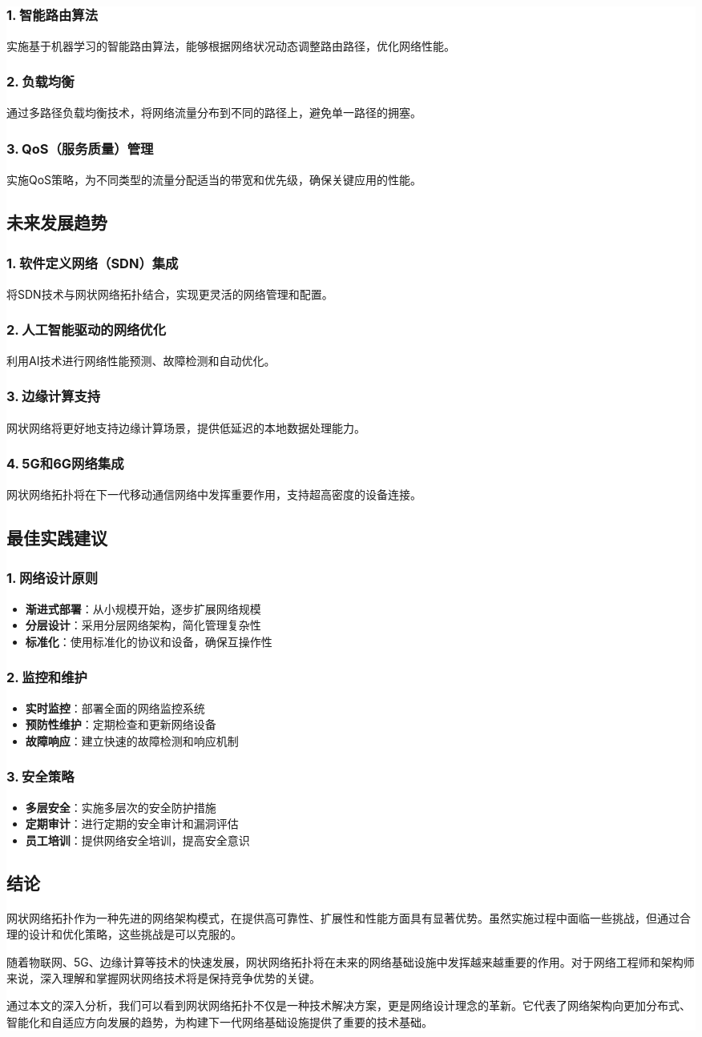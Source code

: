### 1. 智能路由算法

实施基于机器学习的智能路由算法，能够根据网络状况动态调整路由路径，优化网络性能。

### 2. 负载均衡

通过多路径负载均衡技术，将网络流量分布到不同的路径上，避免单一路径的拥塞。

### 3. QoS（服务质量）管理

实施QoS策略，为不同类型的流量分配适当的带宽和优先级，确保关键应用的性能。

## 未来发展趋势

### 1. 软件定义网络（SDN）集成

将SDN技术与网状网络拓扑结合，实现更灵活的网络管理和配置。

### 2. 人工智能驱动的网络优化

利用AI技术进行网络性能预测、故障检测和自动优化。

### 3. 边缘计算支持

网状网络将更好地支持边缘计算场景，提供低延迟的本地数据处理能力。

### 4. 5G和6G网络集成

网状网络拓扑将在下一代移动通信网络中发挥重要作用，支持超高密度的设备连接。

## 最佳实践建议

### 1. 网络设计原则

- **渐进式部署**：从小规模开始，逐步扩展网络规模
- **分层设计**：采用分层网络架构，简化管理复杂性
- **标准化**：使用标准化的协议和设备，确保互操作性

### 2. 监控和维护

- **实时监控**：部署全面的网络监控系统
- **预防性维护**：定期检查和更新网络设备
- **故障响应**：建立快速的故障检测和响应机制

### 3. 安全策略

- **多层安全**：实施多层次的安全防护措施
- **定期审计**：进行定期的安全审计和漏洞评估
- **员工培训**：提供网络安全培训，提高安全意识

## 结论

网状网络拓扑作为一种先进的网络架构模式，在提供高可靠性、扩展性和性能方面具有显著优势。虽然实施过程中面临一些挑战，但通过合理的设计和优化策略，这些挑战是可以克服的。

随着物联网、5G、边缘计算等技术的快速发展，网状网络拓扑将在未来的网络基础设施中发挥越来越重要的作用。对于网络工程师和架构师来说，深入理解和掌握网状网络技术将是保持竞争优势的关键。

通过本文的深入分析，我们可以看到网状网络拓扑不仅是一种技术解决方案，更是网络设计理念的革新。它代表了网络架构向更加分布式、智能化和自适应方向发展的趋势，为构建下一代网络基础设施提供了重要的技术基础。